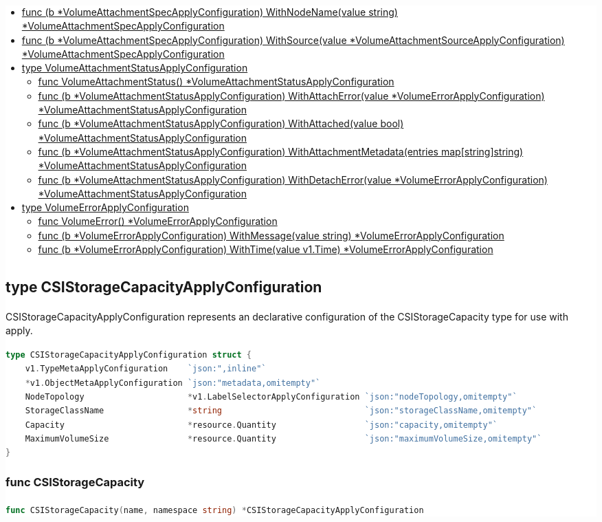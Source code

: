   - [func (b *VolumeAttachmentSpecApplyConfiguration) WithNodeName(value string) *VolumeAttachmentSpecApplyConfiguration](<#func-volumeattachmentspecapplyconfiguration-withnodename>)
  - [func (b *VolumeAttachmentSpecApplyConfiguration) WithSource(value *VolumeAttachmentSourceApplyConfiguration) *VolumeAttachmentSpecApplyConfiguration](<#func-volumeattachmentspecapplyconfiguration-withsource>)
- [type VolumeAttachmentStatusApplyConfiguration](<#type-volumeattachmentstatusapplyconfiguration>)
  - [func VolumeAttachmentStatus() *VolumeAttachmentStatusApplyConfiguration](<#func-volumeattachmentstatus>)
  - [func (b *VolumeAttachmentStatusApplyConfiguration) WithAttachError(value *VolumeErrorApplyConfiguration) *VolumeAttachmentStatusApplyConfiguration](<#func-volumeattachmentstatusapplyconfiguration-withattacherror>)
  - [func (b *VolumeAttachmentStatusApplyConfiguration) WithAttached(value bool) *VolumeAttachmentStatusApplyConfiguration](<#func-volumeattachmentstatusapplyconfiguration-withattached>)
  - [func (b *VolumeAttachmentStatusApplyConfiguration) WithAttachmentMetadata(entries map[string]string) *VolumeAttachmentStatusApplyConfiguration](<#func-volumeattachmentstatusapplyconfiguration-withattachmentmetadata>)
  - [func (b *VolumeAttachmentStatusApplyConfiguration) WithDetachError(value *VolumeErrorApplyConfiguration) *VolumeAttachmentStatusApplyConfiguration](<#func-volumeattachmentstatusapplyconfiguration-withdetacherror>)
- [type VolumeErrorApplyConfiguration](<#type-volumeerrorapplyconfiguration>)
  - [func VolumeError() *VolumeErrorApplyConfiguration](<#func-volumeerror>)
  - [func (b *VolumeErrorApplyConfiguration) WithMessage(value string) *VolumeErrorApplyConfiguration](<#func-volumeerrorapplyconfiguration-withmessage>)
  - [func (b *VolumeErrorApplyConfiguration) WithTime(value v1.Time) *VolumeErrorApplyConfiguration](<#func-volumeerrorapplyconfiguration-withtime>)


## type CSIStorageCapacityApplyConfiguration

CSIStorageCapacityApplyConfiguration represents an declarative configuration of the CSIStorageCapacity type for use with apply.

```go
type CSIStorageCapacityApplyConfiguration struct {
    v1.TypeMetaApplyConfiguration    `json:",inline"`
    *v1.ObjectMetaApplyConfiguration `json:"metadata,omitempty"`
    NodeTopology                     *v1.LabelSelectorApplyConfiguration `json:"nodeTopology,omitempty"`
    StorageClassName                 *string                             `json:"storageClassName,omitempty"`
    Capacity                         *resource.Quantity                  `json:"capacity,omitempty"`
    MaximumVolumeSize                *resource.Quantity                  `json:"maximumVolumeSize,omitempty"`
}
```

### func CSIStorageCapacity

```go
func CSIStorageCapacity(name, namespace string) *CSIStorageCapacityApplyConfiguration
```
